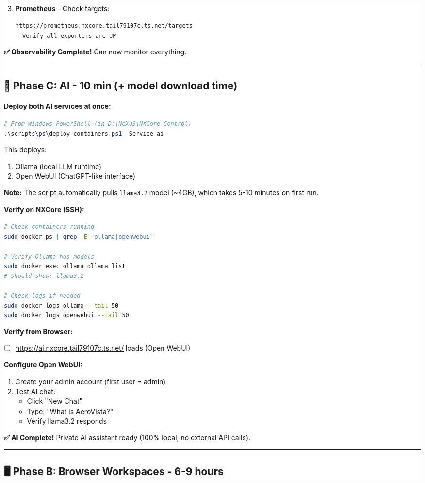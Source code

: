 3. **Prometheus** - Check targets:
   ```
   https://prometheus.nxcore.tail79107c.ts.net/targets
   - Verify all exporters are UP
   ```

**✅ Observability Complete!** Can now monitor everything.

---

## 🤖 Phase C: AI - 10 min (+ model download time)

**Deploy both AI services at once:**

```powershell
# From Windows PowerShell (in D:\NeXuS\NXCore-Control)
.\scripts\ps\deploy-containers.ps1 -Service ai
```

This deploys:
1. Ollama (local LLM runtime)
2. Open WebUI (ChatGPT-like interface)

**Note:** The script automatically pulls `llama3.2` model (~4GB), which takes 5-10 minutes on first run.

**Verify on NXCore (SSH):**

```bash
# Check containers running
sudo docker ps | grep -E "ollama|openwebui"

# Verify Ollama has models
sudo docker exec ollama ollama list
# Should show: llama3.2

# Check logs if needed
sudo docker logs ollama --tail 50
sudo docker logs openwebui --tail 50
```

**Verify from Browser:**
- [ ] https://ai.nxcore.tail79107c.ts.net/ loads (Open WebUI)

**Configure Open WebUI:**

1. Create your admin account (first user = admin)
2. Test AI chat:
   - Click "New Chat"
   - Type: "What is AeroVista?"
   - Verify llama3.2 responds

**✅ AI Complete!** Private AI assistant ready (100% local, no external API calls).

---

## 🖥️ Phase B: Browser Workspaces - 6-9 hours
